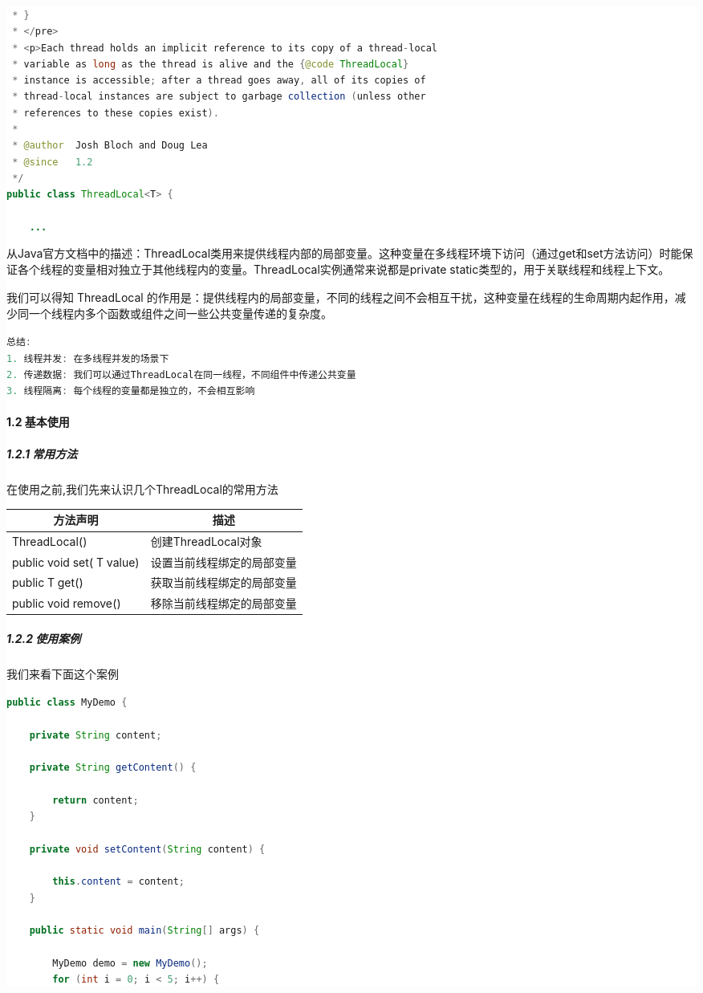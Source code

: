 ```java
 * }
 * </pre>
 * <p>Each thread holds an implicit reference to its copy of a thread-local
 * variable as long as the thread is alive and the {@code ThreadLocal}
 * instance is accessible; after a thread goes away, all of its copies of
 * thread-local instances are subject to garbage collection (unless other
 * references to these copies exist).
 *
 * @author  Josh Bloch and Doug Lea
 * @since   1.2
 */
public class ThreadLocal<T> {
   
    ...
```

 从Java官方文档中的描述：ThreadLocal类用来提供线程内部的局部变量。这种变量在多线程环境下访问（通过get和set方法访问）时能保证各个线程的变量相对独立于其他线程内的变量。ThreadLocal实例通常来说都是private static类型的，用于关联线程和线程上下文。

我们可以得知 ThreadLocal 的作用是：提供线程内的局部变量，不同的线程之间不会相互干扰，这种变量在线程的生命周期内起作用，减少同一个线程内多个函数或组件之间一些公共变量传递的复杂度。

```java
总结:
1. 线程并发: 在多线程并发的场景下
2. 传递数据: 我们可以通过ThreadLocal在同一线程，不同组件中传递公共变量
3. 线程隔离: 每个线程的变量都是独立的，不会相互影响
```

#### 1.2 基本使用

##### 1.2.1 常用方法

 在使用之前,我们先来认识几个ThreadLocal的常用方法

| 方法声明                  | 描述                       |
| ------------------------- | -------------------------- |
| ThreadLocal()             | 创建ThreadLocal对象        |
| public void set( T value) | 设置当前线程绑定的局部变量 |
| public T get()            | 获取当前线程绑定的局部变量 |
| public void remove()      | 移除当前线程绑定的局部变量 |


##### 1.2.2 使用案例

我们来看下面这个案例

```java
public class MyDemo {
   
    private String content;

    private String getContent() {
   
        return content;
    }

    private void setContent(String content) {
   
        this.content = content;
    }

    public static void main(String[] args) {
   
        MyDemo demo = new MyDemo();
        for (int i = 0; i < 5; i++) {
```